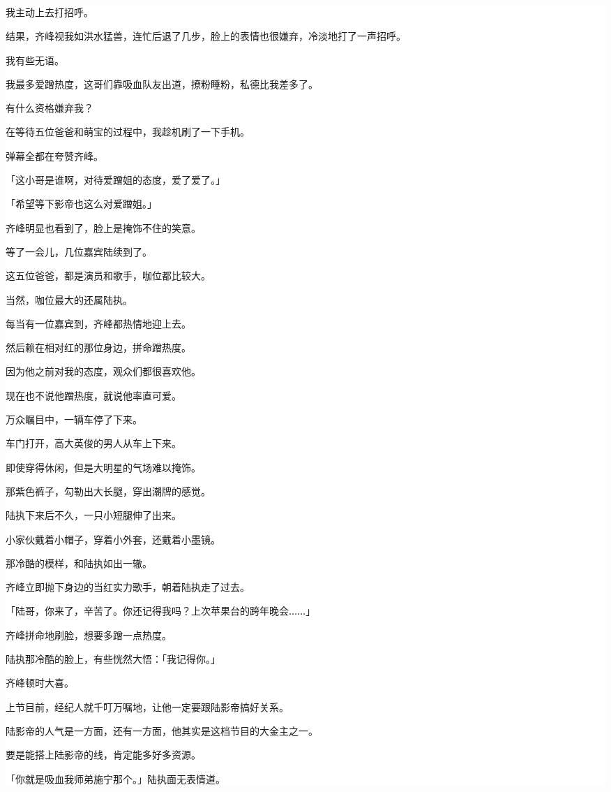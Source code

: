 我主动上去打招呼。

结果，齐峰视我如洪水猛兽，连忙后退了几步，脸上的表情也很嫌弃，冷淡地打了一声招呼。

我有些无语。

我最多爱蹭热度，这哥们靠吸血队友出道，撩粉睡粉，私德比我差多了。

有什么资格嫌弃我？

在等待五位爸爸和萌宝的过程中，我趁机刷了一下手机。

弹幕全都在夸赞齐峰。

「这小哥是谁啊，对待爱蹭姐的态度，爱了爱了。」

「希望等下影帝也这么对爱蹭姐。」

齐峰明显也看到了，脸上是掩饰不住的笑意。

等了一会儿，几位嘉宾陆续到了。

这五位爸爸，都是演员和歌手，咖位都比较大。

当然，咖位最大的还属陆执。

每当有一位嘉宾到，齐峰都热情地迎上去。

然后赖在相对红的那位身边，拼命蹭热度。

因为他之前对我的态度，观众们都很喜欢他。

现在也不说他蹭热度，就说他率直可爱。

万众瞩目中，一辆车停了下来。

车门打开，高大英俊的男人从车上下来。

即使穿得休闲，但是大明星的气场难以掩饰。

那紫色裤子，勾勒出大长腿，穿出潮牌的感觉。

陆执下来后不久，一只小短腿伸了出来。

小家伙戴着小帽子，穿着小外套，还戴着小墨镜。

那冷酷的模样，和陆执如出一辙。

齐峰立即抛下身边的当红实力歌手，朝着陆执走了过去。

「陆哥，你来了，辛苦了。你还记得我吗？上次苹果台的跨年晚会……」

齐峰拼命地刷脸，想要多蹭一点热度。

陆执那冷酷的脸上，有些恍然大悟：「我记得你。」

齐峰顿时大喜。

上节目前，经纪人就千叮万嘱地，让他一定要跟陆影帝搞好关系。

陆影帝的人气是一方面，还有一方面，他其实是这档节目的大金主之一。

要是能搭上陆影帝的线，肯定能多好多资源。

「你就是吸血我师弟施宁那个。」陆执面无表情道。
